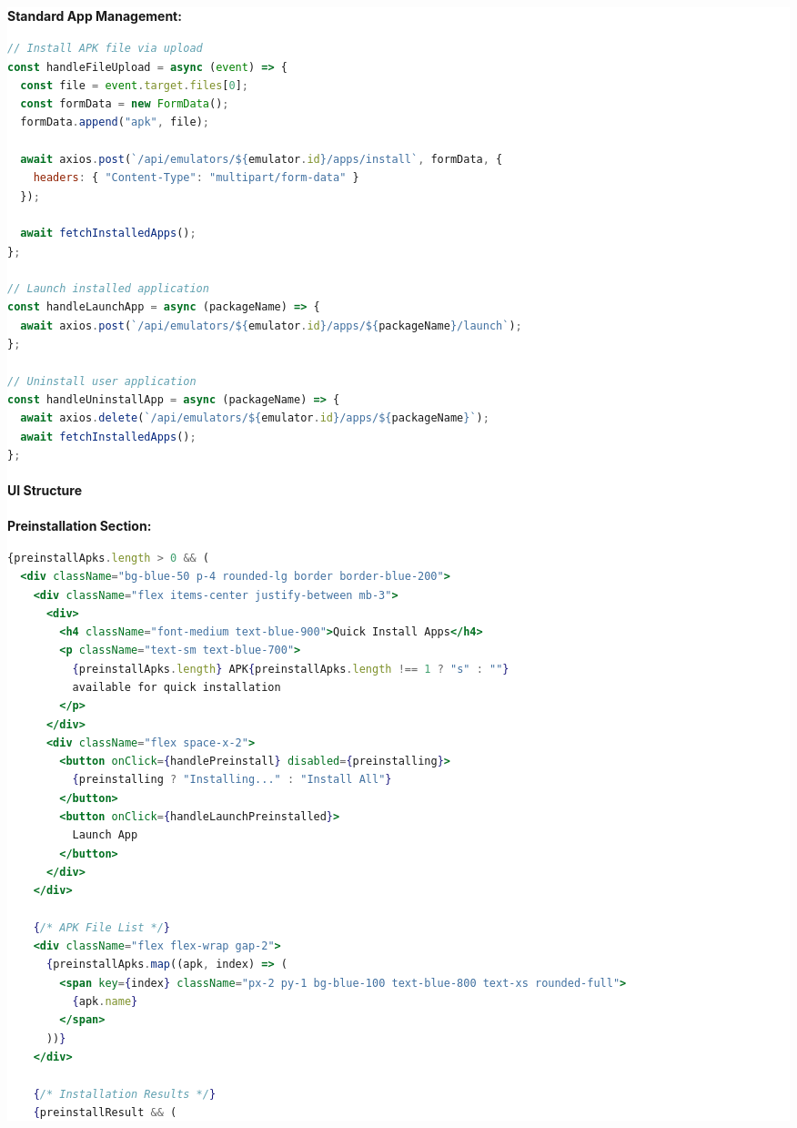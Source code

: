 ```javascript
```

**Standard App Management:**
```javascript
// Install APK file via upload
const handleFileUpload = async (event) => {
  const file = event.target.files[0];
  const formData = new FormData();
  formData.append("apk", file);
  
  await axios.post(`/api/emulators/${emulator.id}/apps/install`, formData, {
    headers: { "Content-Type": "multipart/form-data" }
  });
  
  await fetchInstalledApps();
};

// Launch installed application
const handleLaunchApp = async (packageName) => {
  await axios.post(`/api/emulators/${emulator.id}/apps/${packageName}/launch`);
};

// Uninstall user application
const handleUninstallApp = async (packageName) => {
  await axios.delete(`/api/emulators/${emulator.id}/apps/${packageName}`);
  await fetchInstalledApps();
};
```

#### UI Structure

**Preinstallation Section:**
```jsx
{preinstallApks.length > 0 && (
  <div className="bg-blue-50 p-4 rounded-lg border border-blue-200">
    <div className="flex items-center justify-between mb-3">
      <div>
        <h4 className="font-medium text-blue-900">Quick Install Apps</h4>
        <p className="text-sm text-blue-700">
          {preinstallApks.length} APK{preinstallApks.length !== 1 ? "s" : ""} 
          available for quick installation
        </p>
      </div>
      <div className="flex space-x-2">
        <button onClick={handlePreinstall} disabled={preinstalling}>
          {preinstalling ? "Installing..." : "Install All"}
        </button>
        <button onClick={handleLaunchPreinstalled}>
          Launch App
        </button>
      </div>
    </div>
    
    {/* APK File List */}
    <div className="flex flex-wrap gap-2">
      {preinstallApks.map((apk, index) => (
        <span key={index} className="px-2 py-1 bg-blue-100 text-blue-800 text-xs rounded-full">
          {apk.name}
        </span>
      ))}
    </div>
    
    {/* Installation Results */}
    {preinstallResult && (
```